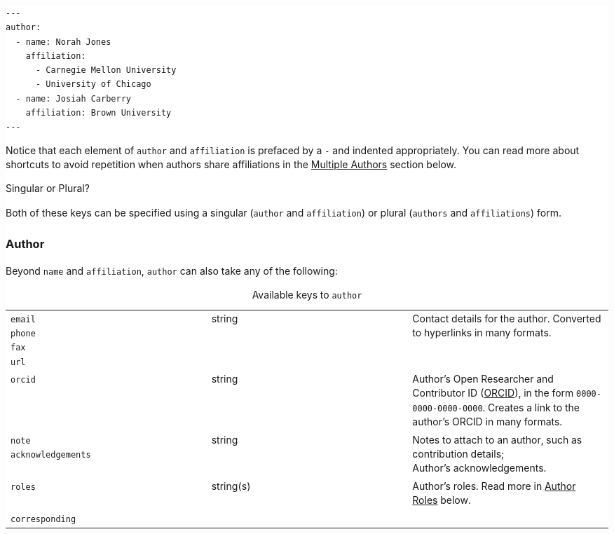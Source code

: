     ---
    author:
      - name: Norah Jones
        affiliation: 
          - Carnegie Mellon University
          - University of Chicago
      - name: Josiah Carberry
        affiliation: Brown University
    ---

Notice that each element of `author` and `affiliation` is prefaced by a
`-` and indented appropriately. You can read more about shortcuts to
avoid repetition when authors share affiliations in the [Multiple
Authors](#multiple-authors) section below.

Singular or Plural?

Both of these keys can be specified using a singular (`author` and
`affiliation`) or plural (`authors` and `affiliations`) form.

### Author

Beyond `name` and `affiliation`, `author` can also take any of the
following:

<table class="table">
<caption>Available keys to <code>author</code></caption>
<colgroup>
<col style="width: 33%" />
<col style="width: 33%" />
<col style="width: 33%" />
</colgroup>
<tbody>
<tr class="odd odd">
<td><code>email</code><br />
<code>phone</code><br />
<code>fax</code><br />
<code>url</code></td>
<td>string</td>
<td>Contact details for the author. Converted to hyperlinks in many
formats.</td>
</tr>
<tr class="even even">
<td><code>orcid</code></td>
<td>string</td>
<td>Author’s Open Researcher and Contributor ID (<a
href="https://orcid.org/">ORCID</a>), in the form
<code>0000-0000-0000-0000</code>. Creates a link to the author’s ORCID
in many formats.</td>
</tr>
<tr class="odd odd">
<td><code>note</code><br />
<code>acknowledgements</code></td>
<td>string</td>
<td>Notes to attach to an author, such as contribution details;<br />
Author’s acknowledgements.</td>
</tr>
<tr class="even even">
<td><code>roles</code></td>
<td>string(s)</td>
<td>Author’s roles. Read more in <a href="#roles">Author Roles</a>
below.</td>
</tr>
<tr class="odd odd">
<td><code>corresponding</code><br />